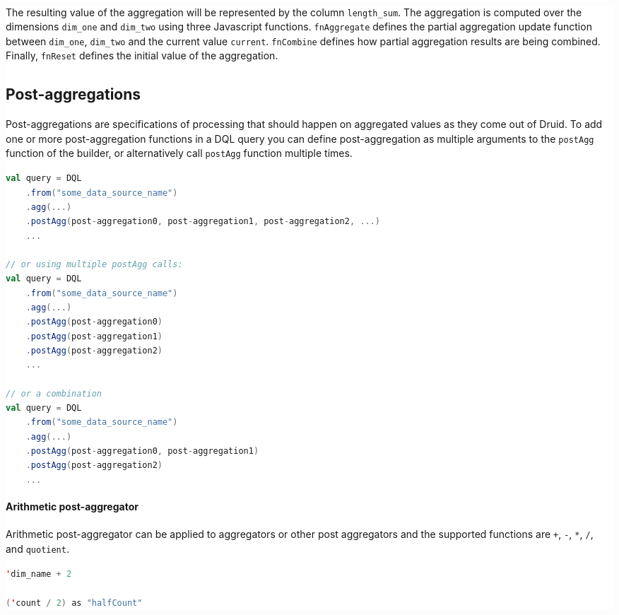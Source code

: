 The resulting value of the aggregation will be represented by the column `length_sum`. The aggregation is computed over 
the dimensions `dim_one` and `dim_two` using three Javascript functions. `fnAggregate` defines the partial aggregation 
update function between `dim_one`, `dim_two` and the current value `current`. `fnCombine` defines how partial 
aggregation results are being combined. Finally, `fnReset` defines the initial value of the aggregation.


## Post-aggregations

Post-aggregations are specifications of processing that should happen on aggregated values as they come out of Druid.
To add one or more post-aggregation functions in a DQL query you can define post-aggregation as multiple arguments to
the `postAgg` function of the builder, or alternatively call `postAgg` function  multiple times.

```scala
val query = DQL
    .from("some_data_source_name")
    .agg(...)
    .postAgg(post-aggregation0, post-aggregation1, post-aggregation2, ...)
    ...

// or using multiple postAgg calls:
val query = DQL
    .from("some_data_source_name")
    .agg(...)
    .postAgg(post-aggregation0)
    .postAgg(post-aggregation1)
    .postAgg(post-aggregation2)
    ...

// or a combination
val query = DQL
    .from("some_data_source_name")
    .agg(...)
    .postAgg(post-aggregation0, post-aggregation1)
    .postAgg(post-aggregation2)
    ...
```

#### Arithmetic post-aggregator

Arithmetic post-aggregator can be applied to aggregators or other post aggregators and
the supported functions are `+`, `-`, `*`, `/`, and `quotient`.

```scala
'dim_name + 2

('count / 2) as "halfCount"
```

